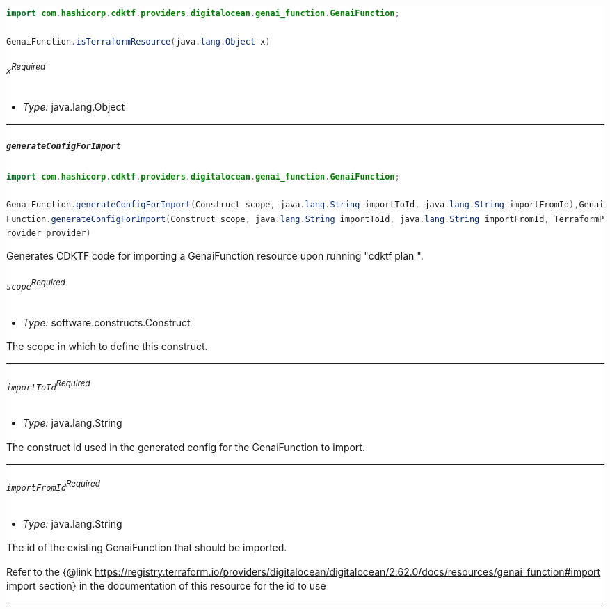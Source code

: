 ```java
import com.hashicorp.cdktf.providers.digitalocean.genai_function.GenaiFunction;

GenaiFunction.isTerraformResource(java.lang.Object x)
```

###### `x`<sup>Required</sup> <a name="x" id="@cdktf/provider-digitalocean.genaiFunction.GenaiFunction.isTerraformResource.parameter.x"></a>

- *Type:* java.lang.Object

---

##### `generateConfigForImport` <a name="generateConfigForImport" id="@cdktf/provider-digitalocean.genaiFunction.GenaiFunction.generateConfigForImport"></a>

```java
import com.hashicorp.cdktf.providers.digitalocean.genai_function.GenaiFunction;

GenaiFunction.generateConfigForImport(Construct scope, java.lang.String importToId, java.lang.String importFromId),GenaiFunction.generateConfigForImport(Construct scope, java.lang.String importToId, java.lang.String importFromId, TerraformProvider provider)
```

Generates CDKTF code for importing a GenaiFunction resource upon running "cdktf plan <stack-name>".

###### `scope`<sup>Required</sup> <a name="scope" id="@cdktf/provider-digitalocean.genaiFunction.GenaiFunction.generateConfigForImport.parameter.scope"></a>

- *Type:* software.constructs.Construct

The scope in which to define this construct.

---

###### `importToId`<sup>Required</sup> <a name="importToId" id="@cdktf/provider-digitalocean.genaiFunction.GenaiFunction.generateConfigForImport.parameter.importToId"></a>

- *Type:* java.lang.String

The construct id used in the generated config for the GenaiFunction to import.

---

###### `importFromId`<sup>Required</sup> <a name="importFromId" id="@cdktf/provider-digitalocean.genaiFunction.GenaiFunction.generateConfigForImport.parameter.importFromId"></a>

- *Type:* java.lang.String

The id of the existing GenaiFunction that should be imported.

Refer to the {@link https://registry.terraform.io/providers/digitalocean/digitalocean/2.62.0/docs/resources/genai_function#import import section} in the documentation of this resource for the id to use

---